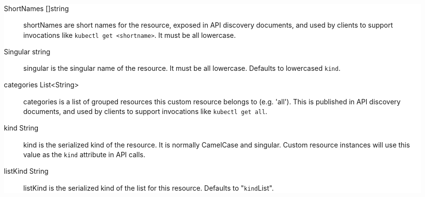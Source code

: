 </dd><dt class="property-optional"
            title="Optional">
        <span id="shortnames_go">
<a data-swiftype-name="resource-property" data-swiftype-type="text" href="#shortnames_go" style="color: inherit; text-decoration: inherit;">Short<wbr>Names</a>
</span>
        <span class="property-indicator"></span>
        <span class="property-type">[]string</span>
    </dt>
    <dd><p>shortNames are short names for the resource, exposed in API discovery documents, and used by clients to support invocations like <code>kubectl get &lt;shortname&gt;</code>. It must be all lowercase.</p>
</dd><dt class="property-optional"
            title="Optional">
        <span id="singular_go">
<a data-swiftype-name="resource-property" data-swiftype-type="text" href="#singular_go" style="color: inherit; text-decoration: inherit;">Singular</a>
</span>
        <span class="property-indicator"></span>
        <span class="property-type">string</span>
    </dt>
    <dd><p>singular is the singular name of the resource. It must be all lowercase. Defaults to lowercased <code>kind</code>.</p>
</dd></dl>
</pulumi-choosable>
</div>

<div>
<pulumi-choosable type="language" values="java">
<dl class="resources-properties"><dt class="property-optional"
            title="Optional">
        <span id="categories_java">
<a data-swiftype-name="resource-property" data-swiftype-type="text" href="#categories_java" style="color: inherit; text-decoration: inherit;">categories</a>
</span>
        <span class="property-indicator"></span>
        <span class="property-type">List&lt;String&gt;</span>
    </dt>
    <dd><p>categories is a list of grouped resources this custom resource belongs to (e.g. 'all'). This is published in API discovery documents, and used by clients to support invocations like <code>kubectl get all</code>.</p>
</dd><dt class="property-optional"
            title="Optional">
        <span id="kind_java">
<a data-swiftype-name="resource-property" data-swiftype-type="text" href="#kind_java" style="color: inherit; text-decoration: inherit;">kind</a>
</span>
        <span class="property-indicator"></span>
        <span class="property-type">String</span>
    </dt>
    <dd><p>kind is the serialized kind of the resource. It is normally CamelCase and singular. Custom resource instances will use this value as the <code>kind</code> attribute in API calls.</p>
</dd><dt class="property-optional"
            title="Optional">
        <span id="listkind_java">
<a data-swiftype-name="resource-property" data-swiftype-type="text" href="#listkind_java" style="color: inherit; text-decoration: inherit;">list<wbr>Kind</a>
</span>
        <span class="property-indicator"></span>
        <span class="property-type">String</span>
    </dt>
    <dd><p>listKind is the serialized kind of the list for this resource. Defaults to &quot;<code>kind</code>List&quot;.</p>
</dd><dt class="property-optional"